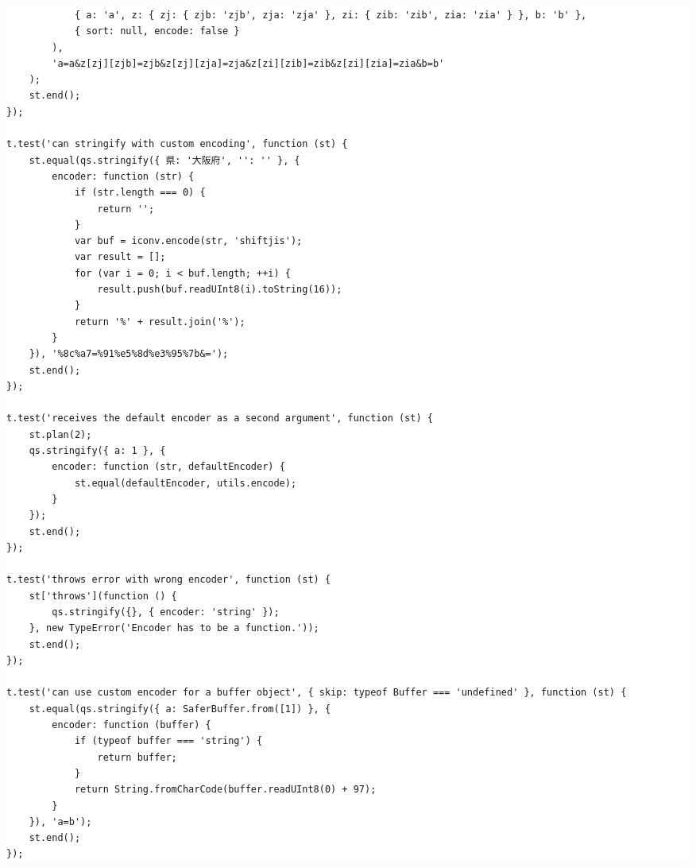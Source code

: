                 { a: 'a', z: { zj: { zjb: 'zjb', zja: 'zja' }, zi: { zib: 'zib', zia: 'zia' } }, b: 'b' },
                { sort: null, encode: false }
            ),
            'a=a&z[zj][zjb]=zjb&z[zj][zja]=zja&z[zi][zib]=zib&z[zi][zia]=zia&b=b'
        );
        st.end();
    });

    t.test('can stringify with custom encoding', function (st) {
        st.equal(qs.stringify({ 県: '大阪府', '': '' }, {
            encoder: function (str) {
                if (str.length === 0) {
                    return '';
                }
                var buf = iconv.encode(str, 'shiftjis');
                var result = [];
                for (var i = 0; i < buf.length; ++i) {
                    result.push(buf.readUInt8(i).toString(16));
                }
                return '%' + result.join('%');
            }
        }), '%8c%a7=%91%e5%8d%e3%95%7b&=');
        st.end();
    });

    t.test('receives the default encoder as a second argument', function (st) {
        st.plan(2);
        qs.stringify({ a: 1 }, {
            encoder: function (str, defaultEncoder) {
                st.equal(defaultEncoder, utils.encode);
            }
        });
        st.end();
    });

    t.test('throws error with wrong encoder', function (st) {
        st['throws'](function () {
            qs.stringify({}, { encoder: 'string' });
        }, new TypeError('Encoder has to be a function.'));
        st.end();
    });

    t.test('can use custom encoder for a buffer object', { skip: typeof Buffer === 'undefined' }, function (st) {
        st.equal(qs.stringify({ a: SaferBuffer.from([1]) }, {
            encoder: function (buffer) {
                if (typeof buffer === 'string') {
                    return buffer;
                }
                return String.fromCharCode(buffer.readUInt8(0) + 97);
            }
        }), 'a=b');
        st.end();
    });
